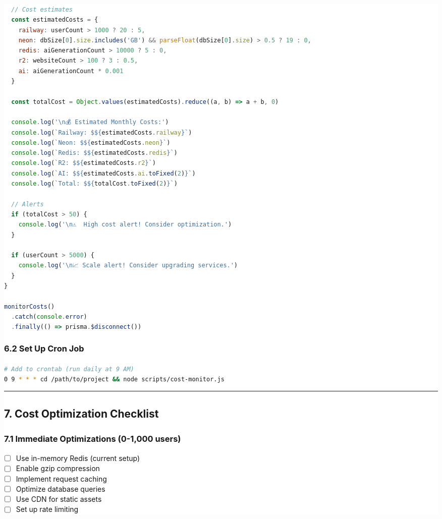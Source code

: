 ```javascript
  // Cost estimates
  const estimatedCosts = {
    railway: userCount > 1000 ? 20 : 5,
    neon: dbSize[0].size.includes('GB') && parseFloat(dbSize[0].size) > 0.5 ? 19 : 0,
    redis: aiGenerationCount > 10000 ? 5 : 0,
    r2: websiteCount > 100 ? 3 : 0.5,
    ai: aiGenerationCount * 0.001
  }
  
  const totalCost = Object.values(estimatedCosts).reduce((a, b) => a + b, 0)
  
  console.log('\n💰 Estimated Monthly Costs:')
  console.log(`Railway: $${estimatedCosts.railway}`)
  console.log(`Neon: $${estimatedCosts.neon}`)
  console.log(`Redis: $${estimatedCosts.redis}`)
  console.log(`R2: $${estimatedCosts.r2}`)
  console.log(`AI: $${estimatedCosts.ai.toFixed(2)}`)
  console.log(`Total: $${totalCost.toFixed(2)}`)
  
  // Alerts
  if (totalCost > 50) {
    console.log('\n⚠️  High cost alert! Consider optimization.')
  }
  
  if (userCount > 5000) {
    console.log('\n📈 Scale alert! Consider upgrading services.')
  }
}

monitorCosts()
  .catch(console.error)
  .finally(() => prisma.$disconnect())
```

### 6.2 Set Up Cron Job

```bash
# Add to crontab (run daily at 9 AM)
0 9 * * * cd /path/to/project && node scripts/cost-monitor.js
```

---

## 7. Cost Optimization Checklist

### 7.1 Immediate Optimizations (0-1,000 users)

- [ ] Use in-memory Redis (current setup)
- [ ] Enable gzip compression
- [ ] Implement request caching
- [ ] Optimize database queries
- [ ] Use CDN for static assets
- [ ] Set up rate limiting
